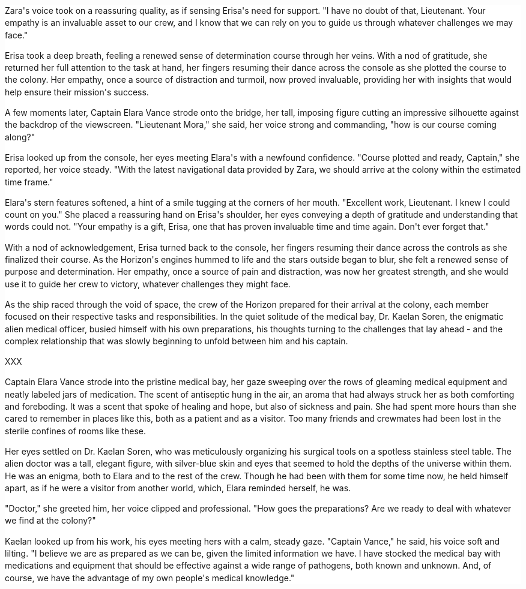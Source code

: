Zara's voice took on a reassuring quality, as if sensing Erisa's need for support. "I have no doubt of that, Lieutenant. Your empathy is an invaluable asset to our crew, and I know that we can rely on you to guide us through whatever challenges we may face."

Erisa took a deep breath, feeling a renewed sense of determination course through her veins. With a nod of gratitude, she returned her full attention to the task at hand, her fingers resuming their dance across the console as she plotted the course to the colony. Her empathy, once a source of distraction and turmoil, now proved invaluable, providing her with insights that would help ensure their mission's success.

A few moments later, Captain Elara Vance strode onto the bridge, her tall, imposing figure cutting an impressive silhouette against the backdrop of the viewscreen. "Lieutenant Mora," she said, her voice strong and commanding, "how is our course coming along?"

Erisa looked up from the console, her eyes meeting Elara's with a newfound confidence. "Course plotted and ready, Captain," she reported, her voice steady. "With the latest navigational data provided by Zara, we should arrive at the colony within the estimated time frame."

Elara's stern features softened, a hint of a smile tugging at the corners of her mouth. "Excellent work, Lieutenant. I knew I could count on you." She placed a reassuring hand on Erisa's shoulder, her eyes conveying a depth of gratitude and understanding that words could not. "Your empathy is a gift, Erisa, one that has proven invaluable time and time again. Don't ever forget that."

With a nod of acknowledgement, Erisa turned back to the console, her fingers resuming their dance across the controls as she finalized their course. As the Horizon's engines hummed to life and the stars outside began to blur, she felt a renewed sense of purpose and determination. Her empathy, once a source of pain and distraction, was now her greatest strength, and she would use it to guide her crew to victory, whatever challenges they might face.

As the ship raced through the void of space, the crew of the Horizon prepared for their arrival at the colony, each member focused on their respective tasks and responsibilities. In the quiet solitude of the medical bay, Dr. Kaelan Soren, the enigmatic alien medical officer, busied himself with his own preparations, his thoughts turning to the challenges that lay ahead - and the complex relationship that was slowly beginning to unfold between him and his captain.

XXX

Captain Elara Vance strode into the pristine medical bay, her gaze sweeping over the rows of gleaming medical equipment and neatly labeled jars of medication. The scent of antiseptic hung in the air, an aroma that had always struck her as both comforting and foreboding. It was a scent that spoke of healing and hope, but also of sickness and pain. She had spent more hours than she cared to remember in places like this, both as a patient and as a visitor. Too many friends and crewmates had been lost in the sterile confines of rooms like these.

Her eyes settled on Dr. Kaelan Soren, who was meticulously organizing his surgical tools on a spotless stainless steel table. The alien doctor was a tall, elegant figure, with silver-blue skin and eyes that seemed to hold the depths of the universe within them. He was an enigma, both to Elara and to the rest of the crew. Though he had been with them for some time now, he held himself apart, as if he were a visitor from another world, which, Elara reminded herself, he was.

"Doctor," she greeted him, her voice clipped and professional. "How goes the preparations? Are we ready to deal with whatever we find at the colony?"

Kaelan looked up from his work, his eyes meeting hers with a calm, steady gaze. "Captain Vance," he said, his voice soft and lilting. "I believe we are as prepared as we can be, given the limited information we have. I have stocked the medical bay with medications and equipment that should be effective against a wide range of pathogens, both known and unknown. And, of course, we have the advantage of my own people's medical knowledge."
